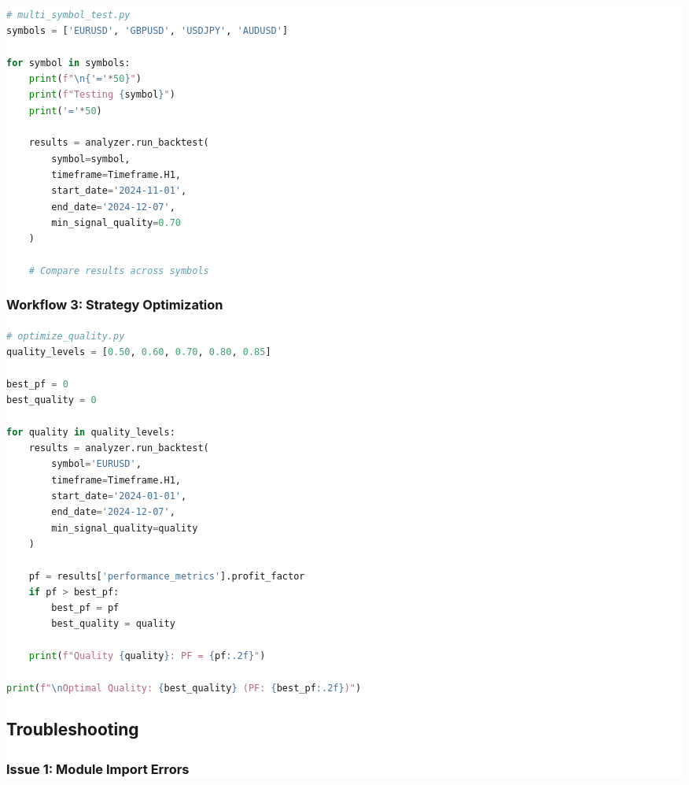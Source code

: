 ```python
# multi_symbol_test.py
symbols = ['EURUSD', 'GBPUSD', 'USDJPY', 'AUDUSD']

for symbol in symbols:
    print(f"\n{'='*50}")
    print(f"Testing {symbol}")
    print('='*50)
    
    results = analyzer.run_backtest(
        symbol=symbol,
        timeframe=Timeframe.H1,
        start_date='2024-11-01',
        end_date='2024-12-07',
        min_signal_quality=0.70
    )
    
    # Compare results across symbols
```

### Workflow 3: Strategy Optimization

```python
# optimize_quality.py
quality_levels = [0.50, 0.60, 0.70, 0.80, 0.85]

best_pf = 0
best_quality = 0

for quality in quality_levels:
    results = analyzer.run_backtest(
        symbol='EURUSD',
        timeframe=Timeframe.H1,
        start_date='2024-01-01',
        end_date='2024-12-07',
        min_signal_quality=quality
    )
    
    pf = results['performance_metrics'].profit_factor
    if pf > best_pf:
        best_pf = pf
        best_quality = quality
    
    print(f"Quality {quality}: PF = {pf:.2f}")

print(f"\nOptimal Quality: {best_quality} (PF: {best_pf:.2f})")
```

## Troubleshooting

### Issue 1: Module Import Errors
